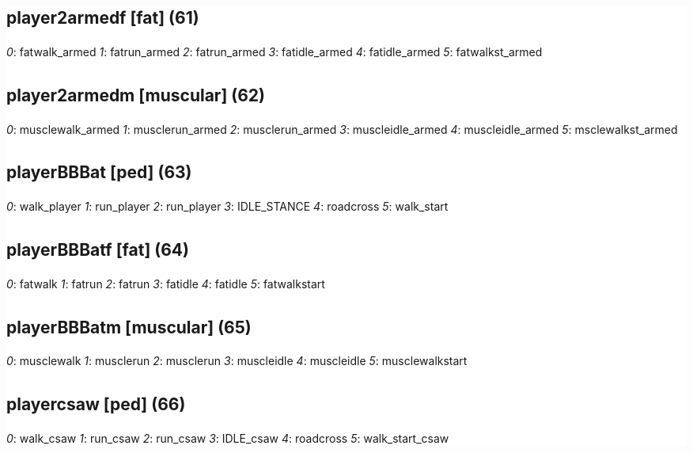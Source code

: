 player2armedf \[fat\] (61)
--------------------------

*0*: fatwalk\_armed
*1*: fatrun\_armed
*2*: fatrun\_armed
*3*: fatidle\_armed
*4*: fatidle\_armed
*5*: fatwalkst\_armed

player2armedm \[muscular\] (62)
-------------------------------

*0*: musclewalk\_armed
*1*: musclerun\_armed
*2*: musclerun\_armed
*3*: muscleidle\_armed
*4*: muscleidle\_armed
*5*: msclewalkst\_armed

playerBBBat \[ped\] (63)
------------------------

*0*: walk\_player
*1*: run\_player
*2*: run\_player
*3*: IDLE\_STANCE
*4*: roadcross
*5*: walk\_start

playerBBBatf \[fat\] (64)
-------------------------

*0*: fatwalk
*1*: fatrun
*2*: fatrun
*3*: fatidle
*4*: fatidle
*5*: fatwalkstart

playerBBBatm \[muscular\] (65)
------------------------------

*0*: musclewalk
*1*: musclerun
*2*: musclerun
*3*: muscleidle
*4*: muscleidle
*5*: musclewalkstart

playercsaw \[ped\] (66)
-----------------------

*0*: walk\_csaw
*1*: run\_csaw
*2*: run\_csaw
*3*: IDLE\_csaw
*4*: roadcross
*5*: walk\_start\_csaw
